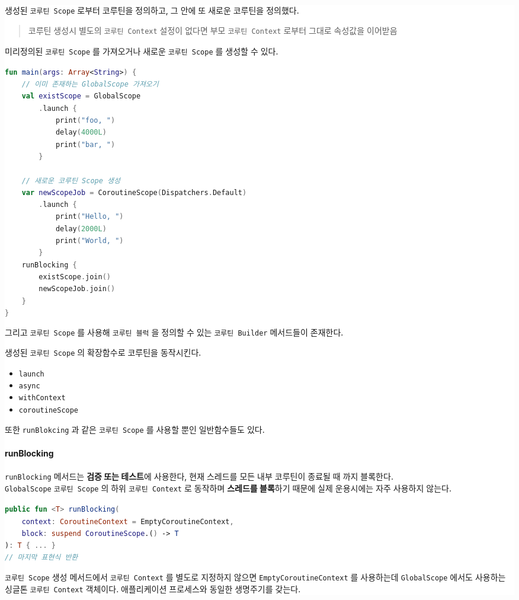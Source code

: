 생성된 `코루틴 Scope` 로부터 코루틴을 정의하고, 그 안에 또 새로운 코루틴을 정의했다.  

> 코루틴 생성시 별도의 `코루틴 Context` 설정이 없다면 부모 `코루틴 Context` 로부터 그대로 속성값을 이어받음  

미리정의된 `코루틴 Scope` 를 가져오거나 새로운 `코루틴 Scope` 를 생성할 수 있다.

```kotlin
fun main(args: Array<String>) {
    // 이미 존재하는 GlobalScope 가져오기
    val existScope = GlobalScope
        .launch {
            print("foo, ")
            delay(4000L)
            print("bar, ")
        }

    // 새로운 코루틴 Scope 생성
    var newScopeJob = CoroutineScope(Dispatchers.Default)
        .launch {
            print("Hello, ")
            delay(2000L)
            print("World, ")
        }
    runBlocking {
        existScope.join()
        newScopeJob.join()
    }
}
```

그리고 `코루틴 Scope` 를 사용해 `코루틴 블럭` 을 정의할 수 있는 `코루틴 Builder` 메서드들이 존재한다.  

생성된 `코루틴 Scope` 의 확장함수로 코루틴을 동작시킨다.  

- `launch`  
- `async`  
- `withContext`
- `coroutineScope`  

또한 `runBlokcing` 과 같은 `코루틴 Scope` 를 사용할 뿐인 일반함수들도 있다.  

#### runBlocking

`runBlocking` 메서드는 **검증 또는 테스트**에 사용한다, 현재 스레드를 모든 내부 코루틴이 종료될 때 까지 블록한다.  
`GlobalScope` `코루틴 Scope` 의 하위 `코루틴 Context` 로 동작하며 **스레드를 블록**하기 때문에 실제 운용시에는 자주 사용하지 않는다.  

```kotlin
public fun <T> runBlocking(
    context: CoroutineContext = EmptyCoroutineContext, 
    block: suspend CoroutineScope.() -> T
): T { ... }
// 마지막 표현식 반환
```

`코루틴 Scope` 생성 메서드에서 `코루틴 Context` 를 별도로 지정하지 않으면 `EmptyCoroutineContext` 를 사용하는데 `GlobalScope` 에서도 사용하는 싱글톤 `코루틴 Context` 객체이다. 애플리케이션 프로세스와 동일한 생명주기를 갖는다.  
